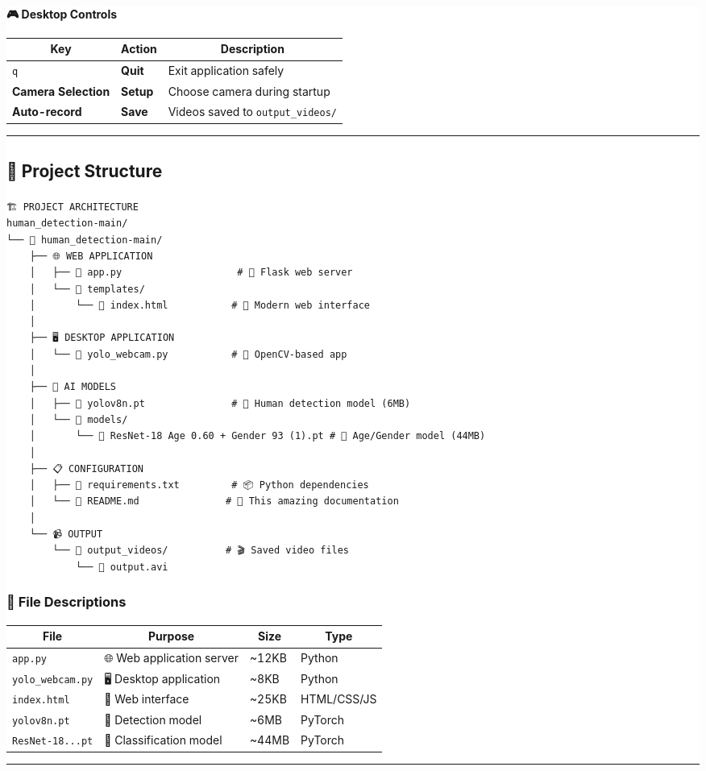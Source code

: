 #### 🎮 **Desktop Controls**

| Key | Action | Description |
|-----|--------|-------------|
| `q` | **Quit** | Exit application safely |
| **Camera Selection** | **Setup** | Choose camera during startup |
| **Auto-record** | **Save** | Videos saved to `output_videos/` |

---

## 📁 Project Structure

```
🏗️ PROJECT ARCHITECTURE
human_detection-main/
└── 📂 human_detection-main/
    ├── 🌐 WEB APPLICATION
    │   ├── 📄 app.py                    # 🚀 Flask web server
    │   └── 📂 templates/
    │       └── 📄 index.html           # 🎨 Modern web interface
    │
    ├── 🖥️ DESKTOP APPLICATION  
    │   └── 📄 yolo_webcam.py           # 🎯 OpenCV-based app
    │
    ├── 🤖 AI MODELS
    │   ├── 📄 yolov8n.pt               # 👥 Human detection model (6MB)
    │   └── 📂 models/
    │       └── 📄 ResNet-18 Age 0.60 + Gender 93 (1).pt # 🧠 Age/Gender model (44MB)
    │
    ├── 📋 CONFIGURATION
    │   ├── 📄 requirements.txt         # 📦 Python dependencies
    │   └── 📄 README.md               # 📖 This amazing documentation
    │
    └── 📹 OUTPUT
        └── 📂 output_videos/          # 🎬 Saved video files
            └── 📄 output.avi
```

### 🎯 **File Descriptions**

| File | Purpose | Size | Type |
|------|---------|------|------|
| `app.py` | 🌐 Web application server | ~12KB | Python |
| `yolo_webcam.py` | 🖥️ Desktop application | ~8KB | Python |  
| `index.html` | 🎨 Web interface | ~25KB | HTML/CSS/JS |
| `yolov8n.pt` | 👥 Detection model | ~6MB | PyTorch |
| `ResNet-18...pt` | 🧠 Classification model | ~44MB | PyTorch |

---